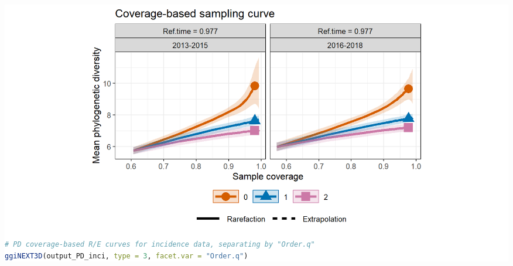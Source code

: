 <img src="README/README-unnamed-chunk-82-1.png" width="576" style="display: block; margin: auto;" />

``` r
# PD coverage-based R/E curves for incidence data, separating by "Order.q"
ggiNEXT3D(output_PD_inci, type = 3, facet.var = "Order.q")
```
